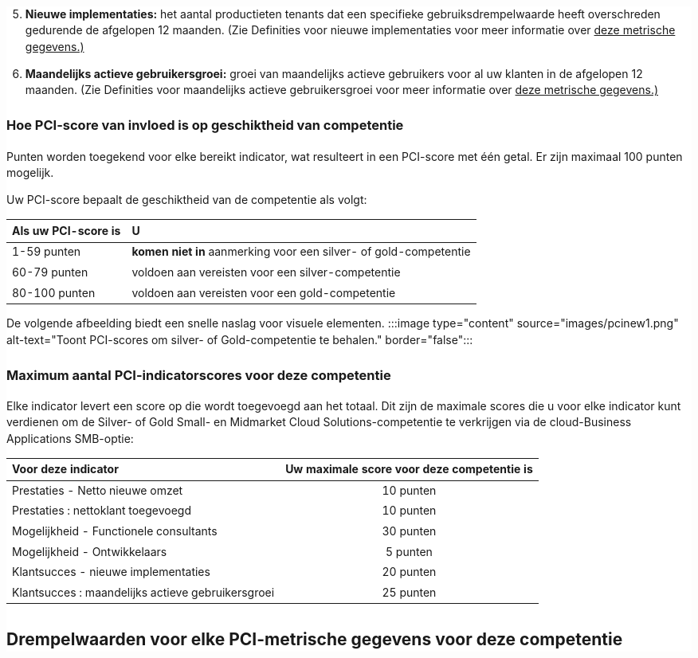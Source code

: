 5. **Nieuwe implementaties:** het aantal productieten tenants dat een specifieke gebruiksdrempelwaarde heeft overschreden gedurende de afgelopen 12 maanden. (Zie Definities voor nieuwe implementaties voor meer informatie over [deze metrische gegevens.)](partner-contribution-indicators-small-and-midmarket-cloud-business-option.md#definitions-for-pci-metric-5---new-deployments)

6. **Maandelijks actieve gebruikersgroei:** groei van maandelijks actieve gebruikers voor al uw klanten in de afgelopen 12 maanden. (Zie Definities voor maandelijks actieve gebruikersgroei voor meer informatie over [deze metrische gegevens.)](partner-contribution-indicators-small-and-midmarket-cloud-business-option.md#definitions-for-pci-metric-6---monthly-active-user-growth)

### <a name="how-pci-score-impacts-competency-eligibility"></a>Hoe PCI-score van invloed is op geschiktheid van competentie
Punten worden toegekend voor elke bereikt indicator, wat resulteert in een PCI-score met één getal. Er zijn maximaal 100 punten mogelijk. 

Uw PCI-score bepaalt de geschiktheid van de competentie als volgt:

|Als uw PCI-score is  | U  |
|:----------------------|:-----------------|
|1-59 punten  | **komen niet in** aanmerking voor een silver- of gold-competentie |
|60-79 punten  | voldoen aan vereisten voor een silver-competentie  |
|80-100 punten  | voldoen aan vereisten voor een gold-competentie

De volgende afbeelding biedt een snelle naslag voor visuele elementen.
:::image type="content" source="images/pcinew1.png" alt-text="Toont PCI-scores om silver- of Gold-competentie te behalen." border="false":::

### <a name="maximum-pci-indicator-scores-for-this-competency"></a>Maximum aantal PCI-indicatorscores voor deze competentie

Elke indicator levert een score op die wordt toegevoegd aan het totaal. Dit zijn de maximale scores die u voor elke indicator kunt verdienen om de Silver- of Gold Small- en Midmarket Cloud Solutions-competentie te verkrijgen via de cloud-Business Applications SMB-optie:

|Voor deze indicator | Uw maximale score voor deze competentie is  |
|:------------|:--------------:|
|Prestaties - Netto nieuwe omzet  | 10 punten  |
|Prestaties : nettoklant toegevoegd  | 10 punten  |
|Mogelijkheid - Functionele consultants  | 30 punten  |
|Mogelijkheid - Ontwikkelaars  | 5 punten |
|Klantsucces - nieuwe implementaties  | 20 punten  |
|Klantsucces : maandelijks actieve gebruikersgroei  | 25 punten |

## <a name="thresholds-for-each-pci-metric-for-this-competency"></a>Drempelwaarden voor elke PCI-metrische gegevens voor deze competentie
